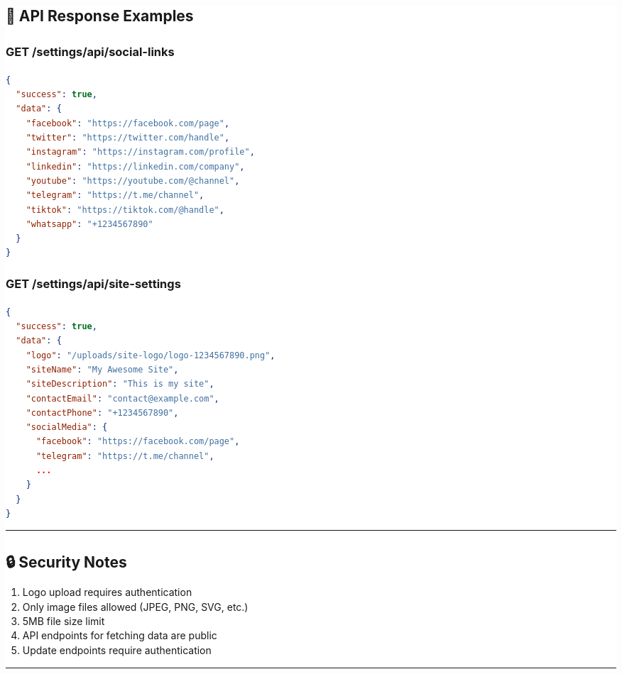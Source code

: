 
## 📝 API Response Examples

### GET /settings/api/social-links
```json
{
  "success": true,
  "data": {
    "facebook": "https://facebook.com/page",
    "twitter": "https://twitter.com/handle",
    "instagram": "https://instagram.com/profile",
    "linkedin": "https://linkedin.com/company",
    "youtube": "https://youtube.com/@channel",
    "telegram": "https://t.me/channel",
    "tiktok": "https://tiktok.com/@handle",
    "whatsapp": "+1234567890"
  }
}
```

### GET /settings/api/site-settings
```json
{
  "success": true,
  "data": {
    "logo": "/uploads/site-logo/logo-1234567890.png",
    "siteName": "My Awesome Site",
    "siteDescription": "This is my site",
    "contactEmail": "contact@example.com",
    "contactPhone": "+1234567890",
    "socialMedia": {
      "facebook": "https://facebook.com/page",
      "telegram": "https://t.me/channel",
      ...
    }
  }
}
```

---

## 🔒 Security Notes

1. Logo upload requires authentication
2. Only image files allowed (JPEG, PNG, SVG, etc.)
3. 5MB file size limit
4. API endpoints for fetching data are public
5. Update endpoints require authentication

---

